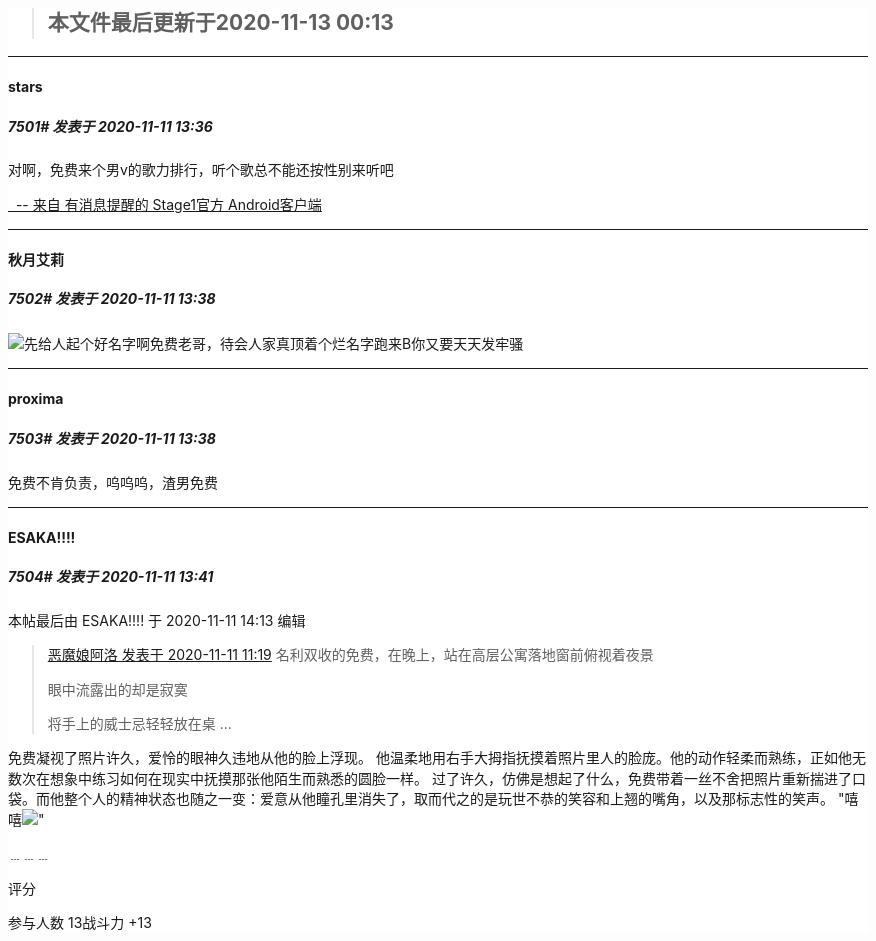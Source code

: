 > ## **本文件最后更新于2020-11-13 00:13** 


*****

####  stars  
##### 7501#       发表于 2020-11-11 13:36


对啊，免费来个男v的歌力排行，听个歌总不能还按性别来听吧

[  -- 来自 有消息提醒的 Stage1官方 Android客户端](https://www.coolapk.com/apk/140634)


*****

####  秋月艾莉  
##### 7502#       发表于 2020-11-11 13:38


<img src="https://static.saraba1st.com/image/smiley/face2017/067.png" referrerpolicy="no-referrer">先给人起个好名字啊免费老哥，待会人家真顶着个烂名字跑来B你又要天天发牢骚


*****

####  proxima  
##### 7503#       发表于 2020-11-11 13:38


免费不肯负责，呜呜呜，渣男免费


*****

####  ESAKA!!!!  
##### 7504#       发表于 2020-11-11 13:41


 本帖最后由 ESAKA!!!! 于 2020-11-11 14:13 编辑 
<blockquote><a href="httphttps://bbs.saraba1st.com/2b/forum.php?mod=redirect&amp;goto=findpost&amp;pid=49356865&amp;ptid=1969498" target="_blank">恶魔娘阿洛 发表于 2020-11-11 11:19</a>
名利双收的免费，在晚上，站在高层公寓落地窗前俯视着夜景

眼中流露出的却是寂寞

将手上的威士忌轻轻放在桌 ...</blockquote>
免费凝视了照片许久，爱怜的眼神久违地从他的脸上浮现。
他温柔地用右手大拇指抚摸着照片里人的脸庞。他的动作轻柔而熟练，正如他无数次在想象中练习如何在现实中抚摸那张他陌生而熟悉的圆脸一样。
过了许久，仿佛是想起了什么，免费带着一丝不舍把照片重新揣进了口袋。而他整个人的精神状态也随之一变：爱意从他瞳孔里消失了，取而代之的是玩世不恭的笑容和上翘的嘴角，以及那标志性的笑声。
"嘻嘻<img src="https://static.saraba1st.com/image/smiley/face2017/048.png" referrerpolicy="no-referrer">"


﹍﹍﹍

评分


 参与人数 13战斗力 +13
